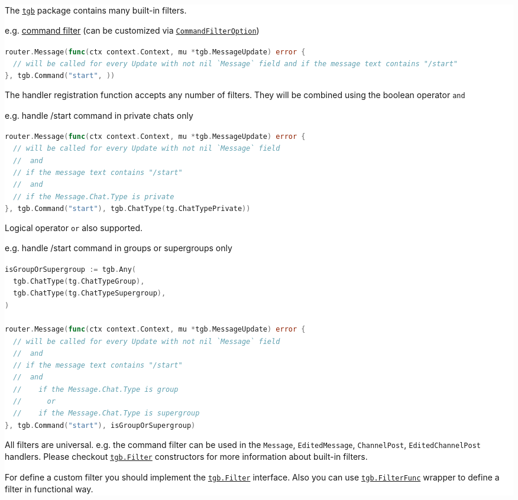 The [`tgb`](https://pkg.go.dev/github.com/mr-linch/go-tg/tgb) package contains many built-in filters.

e.g. [command filter](https://pkg.go.dev/github.com/mr-linch/go-tg/tgb#Command) (can be customized via [`CommandFilterOption`](https://pkg.go.dev/github.com/mr-linch/go-tg/tgb#CommandFilterOption))

```go
router.Message(func(ctx context.Context, mu *tgb.MessageUpdate) error {
  // will be called for every Update with not nil `Message` field and if the message text contains "/start"
}, tgb.Command("start", ))
```

The handler registration function accepts any number of filters.
They will be combined using the boolean operator `and`

e.g. handle /start command in private chats only

```go
router.Message(func(ctx context.Context, mu *tgb.MessageUpdate) error {
  // will be called for every Update with not nil `Message` field
  //  and
  // if the message text contains "/start"
  //  and
  // if the Message.Chat.Type is private
}, tgb.Command("start"), tgb.ChatType(tg.ChatTypePrivate))
```

Logical operator `or` also supported.

e.g. handle /start command in groups or supergroups only

```go
isGroupOrSupergroup := tgb.Any(
  tgb.ChatType(tg.ChatTypeGroup),
  tgb.ChatType(tg.ChatTypeSupergroup),
)

router.Message(func(ctx context.Context, mu *tgb.MessageUpdate) error {
  // will be called for every Update with not nil `Message` field
  //  and
  // if the message text contains "/start"
  //  and
  //    if the Message.Chat.Type is group
  //      or
  //    if the Message.Chat.Type is supergroup
}, tgb.Command("start"), isGroupOrSupergroup)
```

All filters are universal. e.g. the command filter can be used in the `Message`, `EditedMessage`, `ChannelPost`, `EditedChannelPost` handlers.
Please checkout [`tgb.Filter`](https://pkg.go.dev/github.com/mr-linch/go-tg/tgb#Filter) constructors for more information about built-in filters.

For define a custom filter you should implement the [`tgb.Filter`](https://pkg.go.dev/github.com/mr-linch/go-tg/tgb#Filter) interface. Also you can use [`tgb.FilterFunc`](https://pkg.go.dev/github.com/mr-linch/go-tg/tgb#FilterFunc) wrapper to define a filter in functional way.
